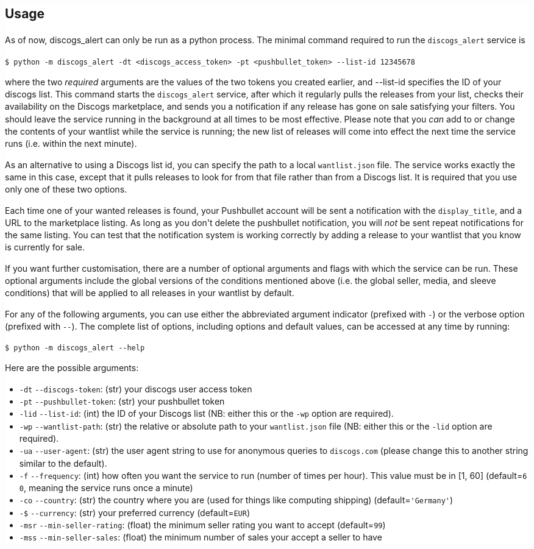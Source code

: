 ## Usage

As of now, discogs_alert can only be run as a python process. The minimal command required to run the 
`discogs_alert` service is

```
$ python -m discogs_alert -dt <discogs_access_token> -pt <pushbullet_token> --list-id 12345678
```

where the two _required_ arguments are the values of the two tokens you created earlier, and --list-id 
specifies the ID of your discogs list. This command starts the `discogs_alert` service, after which it 
regularly pulls the releases from your list, checks their availability on the Discogs marketplace, and 
sends you a notification if any release has gone on sale satisfying your filters. You should leave 
the service running in the background at all times to be most effective. Please note that you _can_ add to 
or change the contents of your wantlist while the service is running; the new list of releases will 
come into effect the next time the service runs (i.e. within the next minute).

As an alternative to using a Discogs list id, you can specify the path to a local  `wantlist.json` file.
The service works exactly the same in this case, except that it pulls releases to look for from that file
rather than from a Discogs list. It is required that you use only one of these two options.

Each time one of your wanted releases is found, your Pushbullet account will be sent a notification 
with the `display_title`, and a URL to the marketplace listing. As long as you don't delete the pushbullet
notification, you will _not_ be sent repeat notifications for the same listing. You can test that the
notification system is working correctly by adding a release to your wantlist that you know is currently
for sale.

If you want further customisation, there are a number of optional arguments and flags with which 
the service can be run. These optional arguments include the global versions of the conditions 
mentioned above (i.e. the global seller, media, and sleeve conditions) that will be applied to all 
releases in your wantlist by default.

For any of the following arguments, you can use either the abbreviated argument indicator 
(prefixed with `-`) or the verbose option (prefixed with `--`). The complete list of options, 
including options and default values, can be accessed at any time by running:
 
```console
$ python -m discogs_alert --help
```

Here are the possible arguments:
 
* `-dt` `--discogs-token`: (str) your discogs user access token
* `-pt` `--pushbullet-token`: (str) your pushbullet token
* `-lid` `--list-id`: (int) the ID of your Discogs list (NB: either this or the `-wp` option
are required). 
*  `-wp` `--wantlist-path`: (str) the relative or absolute path to your `wantlist.json` file 
(NB: either this or the `-lid` option are required).
* `-ua` `--user-agent`: (str) the user agent string to use for anonymous queries to `discogs.com`
(please change this to another string similar to the default).
* `-f` `--frequency`: (int) how often you want the service to run (number of times per hour). 
This value must be in [1, 60]  (default=`60`, meaning the service runs once a minute)
* `-co` `--country`: (str) the country where you are (used for things like computing shipping) 
(default=`'Germany'`)
* `-$` `--currency`: (str) your preferred currency (default=`EUR`)
* `-msr` `--min-seller-rating`: (float) the minimum seller rating you want to accept 
(default=`99`)
* `-mss` `--min-seller-sales`: (float) the minimum number of sales your accept a seller to have 